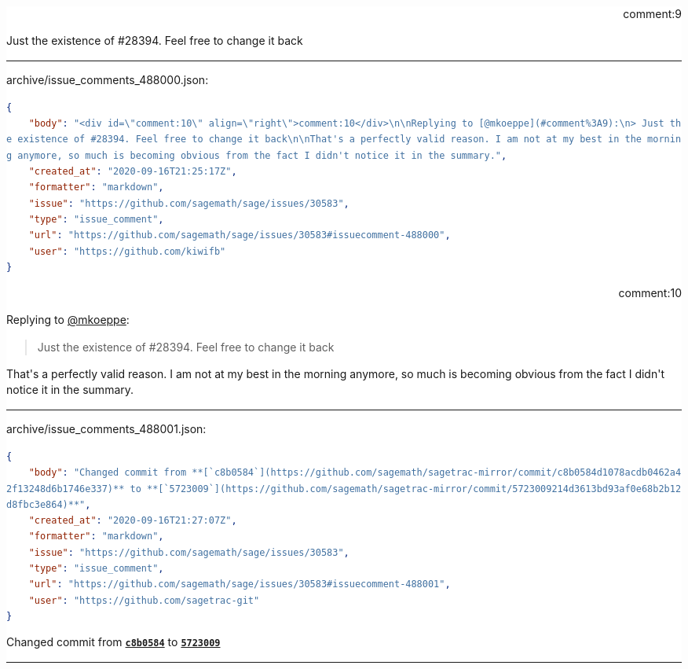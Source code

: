 <div id="comment:9" align="right">comment:9</div>

Just the existence of #28394. Feel free to change it back



---

archive/issue_comments_488000.json:
```json
{
    "body": "<div id=\"comment:10\" align=\"right\">comment:10</div>\n\nReplying to [@mkoeppe](#comment%3A9):\n> Just the existence of #28394. Feel free to change it back\n\nThat's a perfectly valid reason. I am not at my best in the morning anymore, so much is becoming obvious from the fact I didn't notice it in the summary.",
    "created_at": "2020-09-16T21:25:17Z",
    "formatter": "markdown",
    "issue": "https://github.com/sagemath/sage/issues/30583",
    "type": "issue_comment",
    "url": "https://github.com/sagemath/sage/issues/30583#issuecomment-488000",
    "user": "https://github.com/kiwifb"
}
```

<div id="comment:10" align="right">comment:10</div>

Replying to [@mkoeppe](#comment%3A9):
> Just the existence of #28394. Feel free to change it back

That's a perfectly valid reason. I am not at my best in the morning anymore, so much is becoming obvious from the fact I didn't notice it in the summary.



---

archive/issue_comments_488001.json:
```json
{
    "body": "Changed commit from **[`c8b0584`](https://github.com/sagemath/sagetrac-mirror/commit/c8b0584d1078acdb0462a42f13248d6b1746e337)** to **[`5723009`](https://github.com/sagemath/sagetrac-mirror/commit/5723009214d3613bd93af0e68b2b12d8fbc3e864)**",
    "created_at": "2020-09-16T21:27:07Z",
    "formatter": "markdown",
    "issue": "https://github.com/sagemath/sage/issues/30583",
    "type": "issue_comment",
    "url": "https://github.com/sagemath/sage/issues/30583#issuecomment-488001",
    "user": "https://github.com/sagetrac-git"
}
```

Changed commit from **[`c8b0584`](https://github.com/sagemath/sagetrac-mirror/commit/c8b0584d1078acdb0462a42f13248d6b1746e337)** to **[`5723009`](https://github.com/sagemath/sagetrac-mirror/commit/5723009214d3613bd93af0e68b2b12d8fbc3e864)**



---
